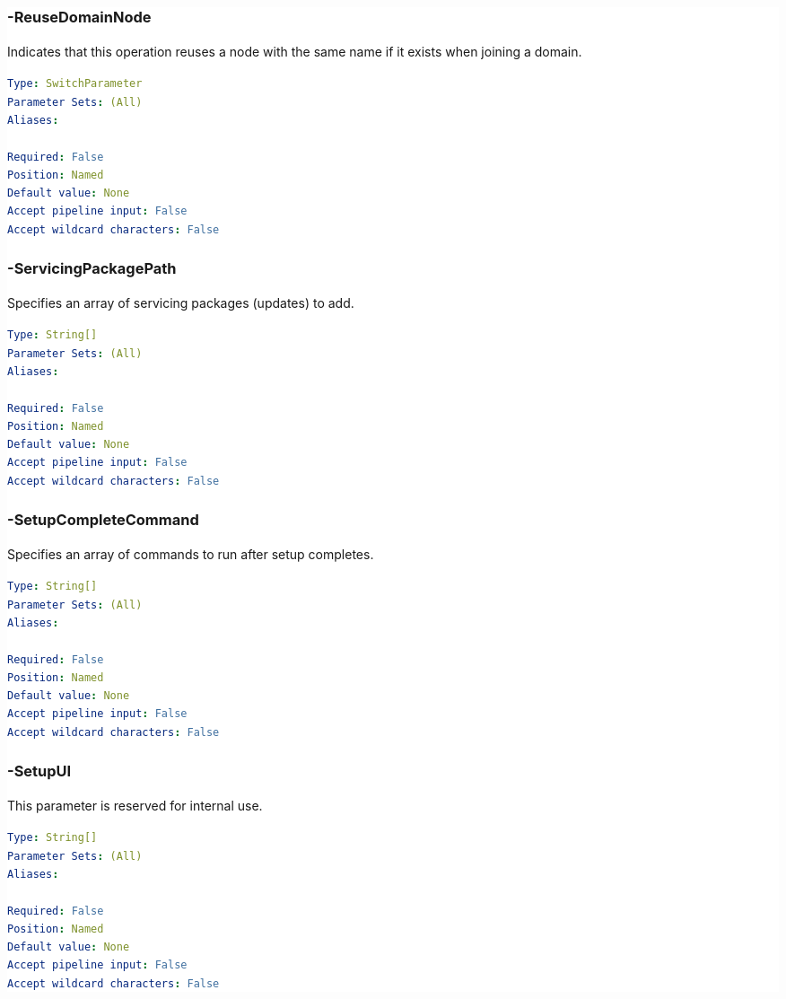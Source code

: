 ### -ReuseDomainNode
Indicates that this operation reuses a node with the same name if it exists when joining a domain.

```yaml
Type: SwitchParameter
Parameter Sets: (All)
Aliases: 

Required: False
Position: Named
Default value: None
Accept pipeline input: False
Accept wildcard characters: False
```

### -ServicingPackagePath
Specifies an array of servicing packages (updates) to add.

```yaml
Type: String[]
Parameter Sets: (All)
Aliases: 

Required: False
Position: Named
Default value: None
Accept pipeline input: False
Accept wildcard characters: False
```

### -SetupCompleteCommand
Specifies an array of commands to run after setup completes.

```yaml
Type: String[]
Parameter Sets: (All)
Aliases: 

Required: False
Position: Named
Default value: None
Accept pipeline input: False
Accept wildcard characters: False
```

### -SetupUI
This parameter is reserved for internal use.

```yaml
Type: String[]
Parameter Sets: (All)
Aliases:

Required: False
Position: Named
Default value: None
Accept pipeline input: False
Accept wildcard characters: False
```
